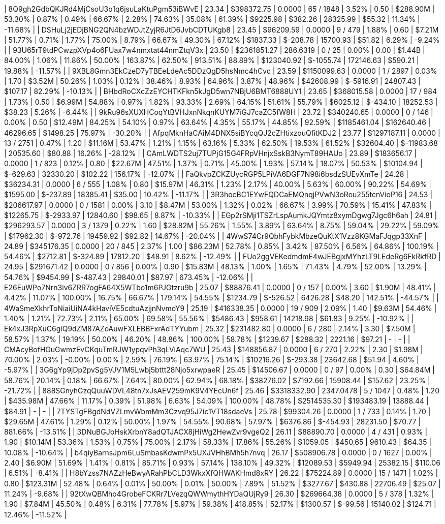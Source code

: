 | 8Q9gh2GdbQKJRd4MjCsoU3o1q6jsuLaKtuPgm53iBWvE | 23.34 | $398372.75 | 0.0000 | 65 / 1848 | 3.52% | 0.50 | $288.90M | 53.30% | 0.87% | 0.49% | 66.67% | 2.28% | 74.63% | 35.08% | 61.39% | $9225.98 | $382.26 | 28325.99 | $55.32 | 11.34% | -11.68% |
| DSHuLj2jEDjBNG2QN4bzWDJtZyjR6JtD6JvbCDTUKgb8 | 23.45 | $96209.59 | 0.0000 | 9 / 479 | 1.88% | 0.60 | $7.21M | 51.77% | 0.71% | 1.77% | 75.00% | 8.79% | 66.67% | 49.30% | 67.12% | $1837.33 | $-208.78 | 15700.93 | $51.82 | 6.29% | -9.24% |
| 93U65rT9tdPCwzpXVp4o6FUax7w4nmxtat44nmZtqV3x | 23.50 | $2361851.27 | 286.6319 | 0 / 25 | 0.00% | 0.00 | $1.44B | 84.00% | 1.06% | 11.86% | 50.00% | 163.87% | 62.50% | 913.51% | 88.89% | $123040.92 | $-1055.74 | 172146.63 | $590.21 | 19.88% | -11.57% |
| 9XBL8Gmn3EkCzeD7yTBEeLdeAc5DDzQgD5hsNmc4hCvc | 23.59 | $1150099.63 | 0.0000 | 1 / 2897 | 0.03% | 1.70 | $3.52M | 50.26% | 1.03% | 0.12% | 38.46% | 8.93% | 64.96% | 3.87% | 48.96% | $42608.99 | $-5916.91 | 24807.43 | $107.17 | 82.29% | -10.13% |
| BHbdRoCXcZzEYCHTKFkn5kJgD5wn7NBjU6BMT6888UY1 | 23.65 | $368015.58 | 0.0000 | 17 / 984 | 1.73% | 0.50 | $6.99M | 54.88% | 0.97% | 1.82% | 93.33% | 2.69% | 64.15% | 51.61% | 55.79% | $6025.12 | $-434.10 | 18252.53 | $38.23 | 5.26% | -6.44% |
| 9kRu96sXUXHCoqYtBVHJxnNkqnKUYM7iGJ7caZC5fW8H | 23.72 | $340240.65 | 0.0000 | 0 / 146 | 0.00% | 0.50 | $12.49M | 84.25% | 54.10% | 0.97% | 63.64% | 4.35% | 55.17% | 44.85% | 92.59% | $1185461.04 | $162640.46 | 46296.65 | $1498.25 | 75.97% | -30.20% |
| AfpqMknHaCAiM4DNX5siBYcqQJ2cZHtixzouQfitKDJ2 | 23.77 | $1297187.11 | 0.0000 | 13 / 2751 | 0.47% | 1.20 | $11.16M | 53.47% | 1.21% | 1.15% | 63.16% | 5.33% | 62.50% | 19.53% | 61.52% | $32604.40 | $-11983.68 | 20535.60 | $80.88 | 16.26% | -28.12% |
| CAmLWDTS2uj7TUPjG15G4FRpVHnjxSskB3NymT89HAUo | 23.89 | $183656.17 | 0.0000 | 1 / 823 | 0.12% | 0.80 | $22.67M | 47.51% | 1.37% | 0.71% | 45.00% | 1.93% | 57.14% | 18.07% | 50.53% | $10104.94 | $-629.63 | 32330.20 | $102.22 | 156.17% | -12.07% |
| FaQkvpZCKZUycRGP5LPiVA6DGF7N98i6bsdzSUEvXmTe | 24.28 | $36234.31 | 0.0000 | 6 / 555 | 1.08% | 0.80 | $15.97M | 46.31% | 1.23% | 2.17% | 40.00% | 5.63% | 60.00% | 90.22% | 54.69% | $1595.00 | $-237.89 | 18385.41 | $35.00 | 10.42% | -11.17% |
| 3R3hocBC1EYwFQDCaEMQnqjPVwN3oRou255tcnVioP16 | 24.53 | $206617.97 | 0.0000 | 0 / 1581 | 0.00% | 3.10 | $8.47M | 53.00% | 1.32% | 0.02% | 66.67% | 3.99% | 70.59% | 15.41% | 47.83% | $12265.75 | $-2933.97 | 12840.60 | $98.65 | 8.87% | -10.33% |
| EGp2rSMji1TSZrLspAumkJQYmtz8xymDgwg7Jgc6h6ah | 24.81 | $296293.57 | 0.0000 | 3 / 1379 | 0.22% | 1.60 | $28.82M | 55.26% | 1.55% | 3.89% | 63.64% | 8.75% | 59.04% | 29.22% | 59.09% | $17962.30 | $-972.76 | 19459.92 | $92.82 | 14.67% | -20.04% |
| 4WwS74Cr9QbhFybkMbzeQuKtX1Vzz8KGMaFJqgp33XnF | 24.89 | $345176.35 | 0.0000 | 20 / 845 | 2.37% | 1.00 | $86.23M | 52.78% | 0.85% | 3.42% | 87.50% | 6.56% | 64.86% | 100.19% | 54.46% | $2712.81 | $-324.89 | 17812.20 | $48.91 | 8.62% | -12.49% |
| FUo2ggVEKedmdmE4wJEBgjxMYhzLT9LEdeRg6FkRkfRD | 24.95 | $291671.42 | 0.0000 | 0 / 856 | 0.00% | 0.90 | $15.83M | 48.13% | 1.00% | 1.65% | 71.43% | 4.79% | 52.00% | 13.29% | 54.76% | $9454.99 | $-487.43 | 29840.01 | $87.97 | 673.45% | -12.06% |
| E26EuWPo7Nrn3iv6ZRR7ogFA64X5WTbo1m6PJGtzru9b | 25.07 | $88876.41 | 0.0000 | 0 / 157 | 0.00% | 3.60 | $1.90M | 48.41% | 4.42% | 11.07% | 100.00% | 16.75% | 66.67% | 179.14% | 54.55% | $1234.79 | $-526.52 | 6426.28 | $48.20 | 142.51% | -44.57% |
| 4WaSmeXkhrToNiaiUiNA4kHaviVE5cdtuAzjjnNvmoY9 | 25.19 | $416338.35 | 0.0000 | 19 / 909 | 2.09% | 1.40 | $9.63M | 54.46% | 1.40% | 1.21% | 72.73% | 2.11% | 65.00% | 69.58% | 55.56% | $5486.43 | $958.61 | 14218.98 | $61.83 | 9.25% | -10.92% |
| Ek4xJ3RpXuC6giQ9dZM87AZoAuwFXLEBBFxrAdTYYubm | 25.32 | $231482.80 | 0.0000 | 6 / 280 | 2.14% | 3.30 | $7.50M | 58.57% | 1.37% | 19.19% | 50.00% | 46.20% | 48.86% | 100.00% | 58.78% | $1239.67 | $288.32 | 2221.16 | $97.21 | - | - |
| CMAcyBofHGuGwmzEvCKquTmRJW1ypqvPh3qLViAqc7WU | 25.43 | $148856.87 | 0.0000 | 6 / 270 | 2.22% | 2.30 | $1.98M | 70.00% | 2.03% | -0.00% | 0.00% | 2.59% | 76.19% | 63.97% | 75.14% | $10216.26 | $-293.38 | 23642.68 | $51.94 | 4.60% | -5.97% |
| 3G6gYp9jDp2pvSg5VJV1M5Lwbj5bttt28Njo5xrwpaeR | 25.45 | $14506.67 | 0.0000 | 0 / 97 | 0.00% | 0.30 | $64.84M | 58.76% | 20.14% | 0.18% | 66.67% | 7.64% | 80.00% | 62.94% | 68.18% | $38276.02 | $7192.66 | 15908.44 | $157.62 | 23.25% | -21.72% |
| 888SGnyhGzqQuuWDVL48tn7xJsAEV259mK9V4YEcUn6f | 25.46 | $3318332.90 | 2347.0478 | 5 / 1047 | 0.48% | 1.20 | $435.98M | 47.66% | 11.17% | 0.39% | 51.98% | 6.63% | 54.09% | 100.00% | 48.78% | $2514535.30 | $193483.19 | 13888.44 | $84.91 | - | - |
| 7TYSTgFBgdNdVZLmvWbmMm3Czvq95J7ic1VT18sdaeVs | 25.78 | $99304.26 | 0.0000 | 1 / 733 | 0.14% | 1.70 | $29.65M | 47.61% | 1.29% | 0.12% | 50.00% | 1.97% | 54.55% | 90.68% | 57.97% | $6376.86 | $-454.93 | 28231.50 | $70.77 | 881.66% | -13.51% |
| 3DNuBGJbHskXrbnY8adQTJACX8jHiWg2HewZvr9vgeQ2 | 26.11 | $88890.70 | 0.0000 | 4 / 431 | 0.93% | 1.90 | $10.14M | 53.36% | 1.53% | 0.75% | 75.00% | 2.17% | 58.33% | 17.86% | 55.26% | $1059.05 | $450.65 | 9610.43 | $64.35 | 10.08% | -10.64% |
| b4qiyBarnsJpm6LuSmbasKdwmPx5UXJVHhBMh5h7nvq | 26.17 | $508906.78 | 0.0000 | 0 / 1627 | 0.00% | 2.40 | $6.90M | 51.69% | 1.41% | 0.81% | 85.71% | 0.93% | 57.14% | 138.10% | 49.32% | $12089.53 | $5949.94 | 25382.15 | $110.06 | 6.51% | -8.41% |
| H8bYzss7NAZzHeBwyARahPbCLD3WkxXfQHWAKHmd8xRY | 26.22 | $75224.89 | 0.0000 | 15 / 1471 | 1.02% | 0.80 | $123.31M | 52.48% | 0.64% | 0.01% | 50.00% | 0.01% | 50.00% | 7.89% | 51.52% | $3277.67 | $430.88 | 22706.49 | $25.07 | 11.24% | -9.68% |
| 92tXwQBMho4GrobeFCKRr7LVezqQWWmythHYDaQUjRy9 | 26.30 | $269664.38 | 0.0000 | 5 / 378 | 1.32% | 1.90 | $7.84M | 45.50% | 0.48% | 6.31% | 77.78% | 5.97% | 59.38% | 418.85% | 52.17% | $1300.57 | $-99.56 | 15140.02 | $124.71 | 12.46% | -11.52% |